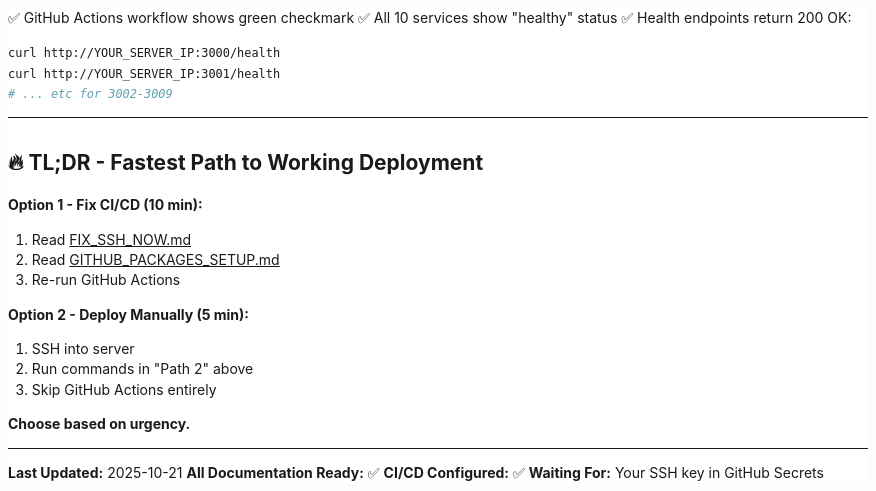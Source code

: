 ✅ GitHub Actions workflow shows green checkmark
✅ All 10 services show "healthy" status
✅ Health endpoints return 200 OK:
```bash
curl http://YOUR_SERVER_IP:3000/health
curl http://YOUR_SERVER_IP:3001/health
# ... etc for 3002-3009
```

---

## 🔥 TL;DR - Fastest Path to Working Deployment

**Option 1 - Fix CI/CD (10 min):**
1. Read [FIX_SSH_NOW.md](FIX_SSH_NOW.md)
2. Read [GITHUB_PACKAGES_SETUP.md](GITHUB_PACKAGES_SETUP.md)
3. Re-run GitHub Actions

**Option 2 - Deploy Manually (5 min):**
1. SSH into server
2. Run commands in "Path 2" above
3. Skip GitHub Actions entirely

**Choose based on urgency.**

---

**Last Updated:** 2025-10-21
**All Documentation Ready:** ✅
**CI/CD Configured:** ✅
**Waiting For:** Your SSH key in GitHub Secrets
